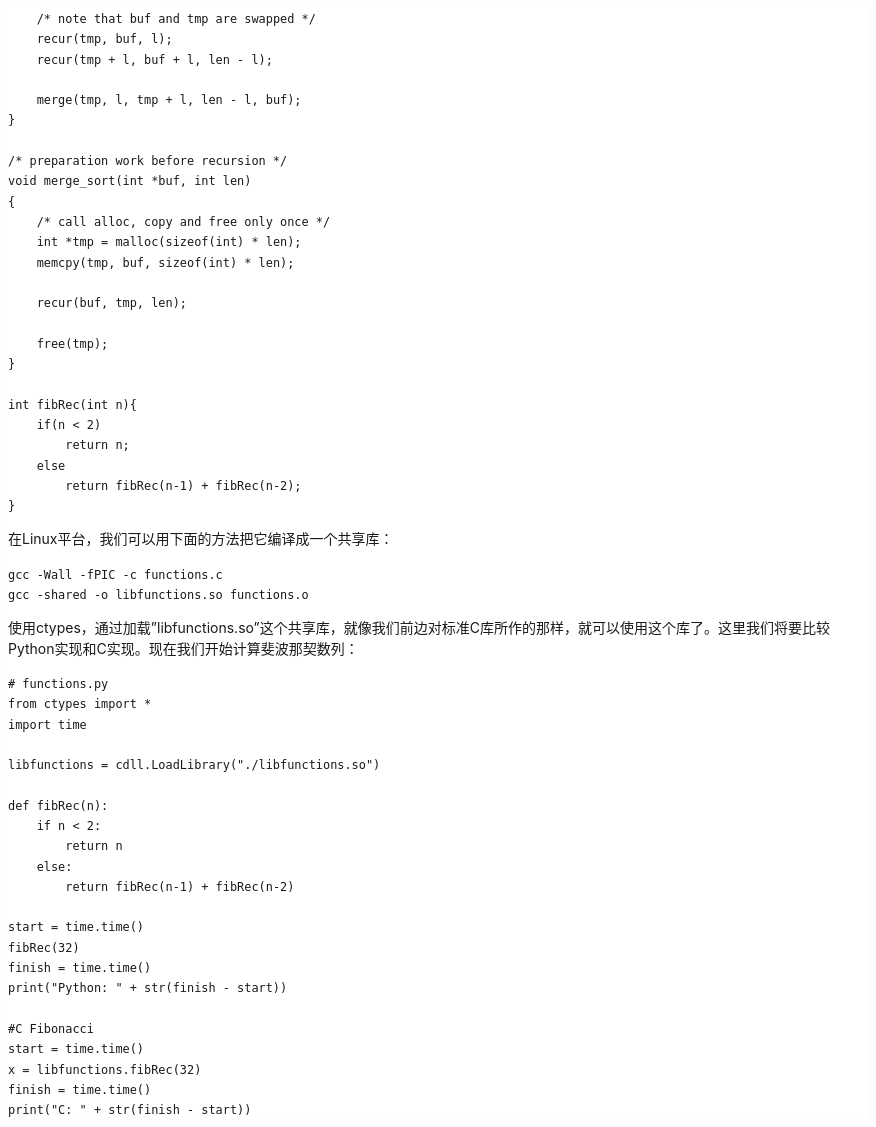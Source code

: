        /* note that buf and tmp are swapped */
        recur(tmp, buf, l);
        recur(tmp + l, buf + l, len - l);
     
        merge(tmp, l, tmp + l, len - l, buf);
    }
     
    /* preparation work before recursion */
    void merge_sort(int *buf, int len)
    {
        /* call alloc, copy and free only once */
        int *tmp = malloc(sizeof(int) * len);
        memcpy(tmp, buf, sizeof(int) * len);
     
        recur(buf, tmp, len);
     
        free(tmp);
    }
     
    int fibRec(int n){
        if(n < 2)
            return n;
        else
            return fibRec(n-1) + fibRec(n-2);
    }

在Linux平台，我们可以用下面的方法把它编译成一个共享库：

    gcc -Wall -fPIC -c functions.c
    gcc -shared -o libfunctions.so functions.o

使用ctypes，通过加载”libfunctions.so”这个共享库，就像我们前边对标准C库所作的那样，就可以使用这个库了。这里我们将要比较Python实现和C实现。现在我们开始计算斐波那契数列：

    # functions.py
    from ctypes import *
    import time
     
    libfunctions = cdll.LoadLibrary("./libfunctions.so")
     
    def fibRec(n):
        if n < 2:
            return n
        else:
            return fibRec(n-1) + fibRec(n-2)
     
    start = time.time() 
    fibRec(32)
    finish = time.time()
    print("Python: " + str(finish - start))
     
    #C Fibonacci
    start = time.time() 
    x = libfunctions.fibRec(32)
    finish = time.time()
    print("C: " + str(finish - start))
